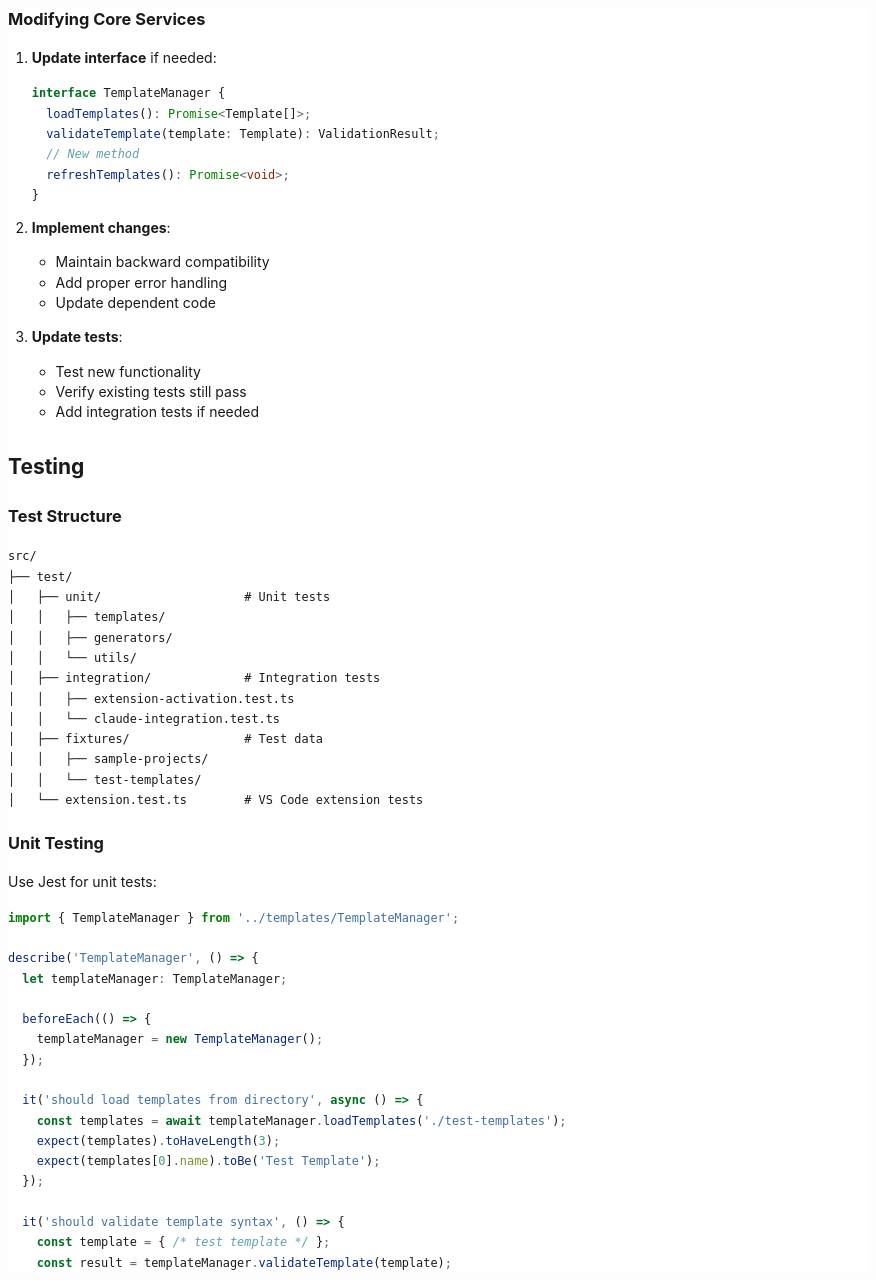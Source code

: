 ### Modifying Core Services

1. **Update interface** if needed:
   ```typescript
   interface TemplateManager {
     loadTemplates(): Promise<Template[]>;
     validateTemplate(template: Template): ValidationResult;
     // New method
     refreshTemplates(): Promise<void>;
   }
   ```

2. **Implement changes**:
   - Maintain backward compatibility
   - Add proper error handling
   - Update dependent code

3. **Update tests**:
   - Test new functionality
   - Verify existing tests still pass
   - Add integration tests if needed

## Testing

### Test Structure

```
src/
├── test/
│   ├── unit/                    # Unit tests
│   │   ├── templates/
│   │   ├── generators/
│   │   └── utils/
│   ├── integration/             # Integration tests
│   │   ├── extension-activation.test.ts
│   │   └── claude-integration.test.ts
│   ├── fixtures/                # Test data
│   │   ├── sample-projects/
│   │   └── test-templates/
│   └── extension.test.ts        # VS Code extension tests
```

### Unit Testing

Use Jest for unit tests:

```typescript
import { TemplateManager } from '../templates/TemplateManager';

describe('TemplateManager', () => {
  let templateManager: TemplateManager;

  beforeEach(() => {
    templateManager = new TemplateManager();
  });

  it('should load templates from directory', async () => {
    const templates = await templateManager.loadTemplates('./test-templates');
    expect(templates).toHaveLength(3);
    expect(templates[0].name).toBe('Test Template');
  });

  it('should validate template syntax', () => {
    const template = { /* test template */ };
    const result = templateManager.validateTemplate(template);
```